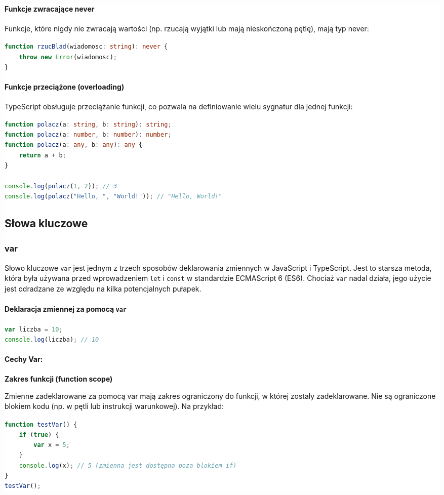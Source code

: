#### Funkcje zwracające never
Funkcje, które nigdy nie zwracają wartości (np. rzucają wyjątki lub mają nieskończoną pętlę), mają typ never:
```typescript
function rzucBlad(wiadomosc: string): never {
    throw new Error(wiadomosc);
}
```


#### Funkcje przeciążone (overloading)
TypeScript obsługuje przeciążanie funkcji, co pozwala na definiowanie wielu sygnatur dla jednej funkcji:
```typescript
function polacz(a: string, b: string): string;
function polacz(a: number, b: number): number;
function polacz(a: any, b: any): any {
    return a + b;
}

console.log(polacz(1, 2)); // 3
console.log(polacz("Hello, ", "World!")); // "Hello, World!"
```

## Słowa kluczowe

### var

Słowo kluczowe `var` jest jednym z trzech sposobów deklarowania zmiennych w JavaScript i TypeScript. Jest to starsza metoda, która była używana przed wprowadzeniem `let` i `const` w standardzie ECMAScript 6 (ES6). Chociaż `var` nadal działa, jego użycie jest odradzane ze względu na kilka potencjalnych pułapek.

#### Deklaracja zmiennej za pomocą `var`
```typescript
var liczba = 10;
console.log(liczba); // 10
```

#### Cechy Var:

**Zakres funkcji (function scope)**

Zmienne zadeklarowane za pomocą var mają zakres ograniczony do funkcji, w której zostały zadeklarowane. Nie są ograniczone blokiem kodu (np. w pętli lub instrukcji warunkowej). Na przykład:
```typescript
function testVar() {
    if (true) {
        var x = 5;
    }
    console.log(x); // 5 (zmienna jest dostępna poza blokiem if)
}
testVar();
```
